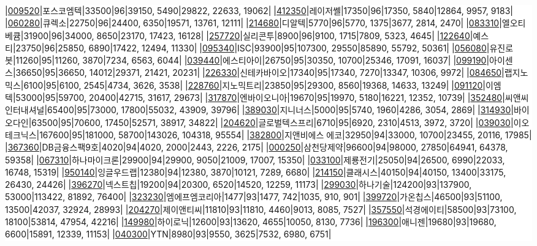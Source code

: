 |[009520](https://finance.daum.net/quotes/A009520)|포스코엠텍|33500|96|39150, 5490|29822, 22633, 19062|
|[412350](https://finance.daum.net/quotes/A412350)|레이저쎌|17350|96|17350, 5840|12864, 9957, 9183|
|[060280](https://finance.daum.net/quotes/A060280)|큐렉소|22750|96|24400, 6350|19571, 13761, 12111|
|[214680](https://finance.daum.net/quotes/A214680)|디알텍|5770|96|5770, 1375|3677, 2814, 2470|
|[083310](https://finance.daum.net/quotes/A083310)|엘오티베큠|31900|96|34000, 8650|23170, 17423, 16128|
|[257720](https://finance.daum.net/quotes/A257720)|실리콘투|8900|96|9100, 1715|7809, 5323, 4645|
|[122640](https://finance.daum.net/quotes/A122640)|예스티|23750|96|25850, 6890|17422, 12494, 11330|
|[095340](https://finance.daum.net/quotes/A095340)|ISC|93900|95|107300, 29550|85890, 55792, 50361|
|[056080](https://finance.daum.net/quotes/A056080)|유진로봇|11260|95|11260, 3870|7234, 6563, 6044|
|[039440](https://finance.daum.net/quotes/A039440)|에스티아이|26750|95|30350, 10700|25346, 17091, 16037|
|[099190](https://finance.daum.net/quotes/A099190)|아이센스|36650|95|36650, 14012|29371, 21421, 20231|
|[226330](https://finance.daum.net/quotes/A226330)|신테카바이오|17340|95|17340, 7270|13347, 10306, 9972|
|[084650](https://finance.daum.net/quotes/A084650)|랩지노믹스|6100|95|6100, 2545|4734, 3626, 3538|
|[228760](https://finance.daum.net/quotes/A228760)|지노믹트리|23850|95|29300, 8560|19368, 14633, 13249|
|[091120](https://finance.daum.net/quotes/A091120)|이엠텍|53000|95|59700, 20400|42715, 31617, 29673|
|[317870](https://finance.daum.net/quotes/A317870)|엔바이오니아|19670|95|19970, 5180|16221, 12352, 10739|
|[352480](https://finance.daum.net/quotes/A352480)|씨앤씨인터내셔널|65400|95|73000, 17800|55032, 43909, 39796|
|[389030](https://finance.daum.net/quotes/A389030)|지니너스|5000|95|5740, 1960|4286, 3054, 2869|
|[314930](https://finance.daum.net/quotes/A314930)|바이오다인|63500|95|70600, 17450|52571, 38917, 34822|
|[204620](https://finance.daum.net/quotes/A204620)|글로벌텍스프리|6710|95|6920, 2310|4513, 3972, 3720|
|[039030](https://finance.daum.net/quotes/A039030)|이오테크닉스|167600|95|181000, 58700|143026, 104318, 95554|
|[382800](https://finance.daum.net/quotes/A382800)|지앤비에스 에코|32950|94|33000, 10700|23455, 20116, 17985|
|[367360](https://finance.daum.net/quotes/A367360)|DB금융스팩9호|4020|94|4020, 2000|2443, 2226, 2175|
|[000250](https://finance.daum.net/quotes/A000250)|삼천당제약|96600|94|98000, 27850|64941, 64378, 59358|
|[067310](https://finance.daum.net/quotes/A067310)|하나마이크론|29900|94|29900, 9050|21009, 17007, 15350|
|[033100](https://finance.daum.net/quotes/A033100)|제룡전기|25050|94|26500, 6990|22033, 16748, 15319|
|[950140](https://finance.daum.net/quotes/A950140)|잉글우드랩|12380|94|12380, 3870|10121, 7289, 6680|
|[214150](https://finance.daum.net/quotes/A214150)|클래시스|40150|94|40150, 13400|33175, 26430, 24426|
|[396270](https://finance.daum.net/quotes/A396270)|넥스트칩|19200|94|20300, 6520|14520, 12259, 11173|
|[299030](https://finance.daum.net/quotes/A299030)|하나기술|124200|93|137900, 53000|113422, 81892, 76400|
|[323230](https://finance.daum.net/quotes/A323230)|엠에프엠코리아|1477|93|1477, 742|1035, 910, 901|
|[399720](https://finance.daum.net/quotes/A399720)|가온칩스|46500|93|51100, 13500|42037, 32924, 28993|
|[204270](https://finance.daum.net/quotes/A204270)|제이앤티씨|11810|93|11810, 4460|9013, 8085, 7527|
|[357550](https://finance.daum.net/quotes/A357550)|석경에이티|58500|93|73100, 18100|53814, 47954, 42216|
|[149980](https://finance.daum.net/quotes/A149980)|하이로닉|12600|93|13620, 4655|10050, 8130, 7736|
|[196300](https://finance.daum.net/quotes/A196300)|애니젠|19680|93|19680, 6600|15891, 12339, 11153|
|[040300](https://finance.daum.net/quotes/A040300)|YTN|8980|93|9550, 3625|7532, 6980, 6751|